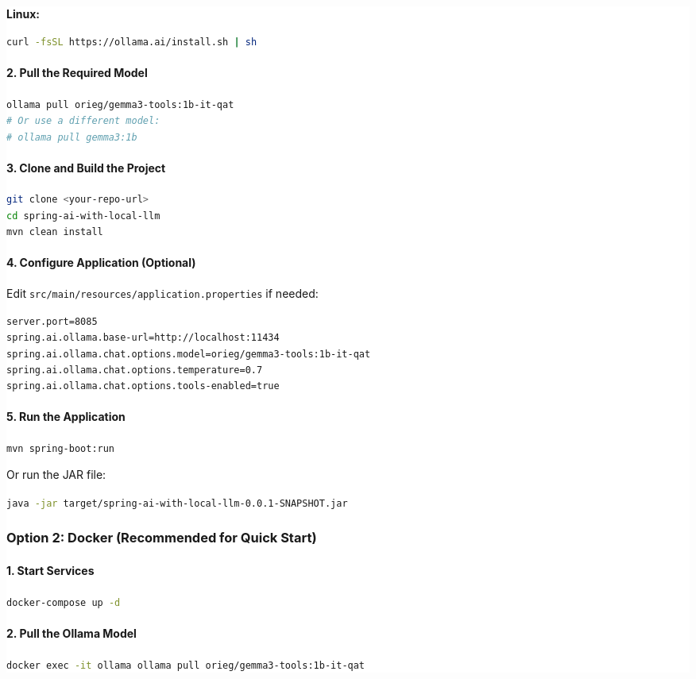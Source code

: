 **Linux:**
```bash
curl -fsSL https://ollama.ai/install.sh | sh
```

#### 2. Pull the Required Model

```bash
ollama pull orieg/gemma3-tools:1b-it-qat
# Or use a different model:
# ollama pull gemma3:1b
```

#### 3. Clone and Build the Project

```bash
git clone <your-repo-url>
cd spring-ai-with-local-llm
mvn clean install
```

#### 4. Configure Application (Optional)

Edit `src/main/resources/application.properties` if needed:

```properties
server.port=8085
spring.ai.ollama.base-url=http://localhost:11434
spring.ai.ollama.chat.options.model=orieg/gemma3-tools:1b-it-qat
spring.ai.ollama.chat.options.temperature=0.7
spring.ai.ollama.chat.options.tools-enabled=true
```

#### 5. Run the Application

```bash
mvn spring-boot:run
```

Or run the JAR file:

```bash
java -jar target/spring-ai-with-local-llm-0.0.1-SNAPSHOT.jar
```

### Option 2: Docker (Recommended for Quick Start)

#### 1. Start Services

```bash
docker-compose up -d
```

#### 2. Pull the Ollama Model

```bash
docker exec -it ollama ollama pull orieg/gemma3-tools:1b-it-qat
```
